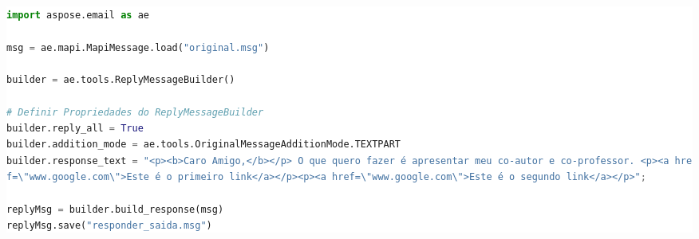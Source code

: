 ```python
import aspose.email as ae

msg = ae.mapi.MapiMessage.load("original.msg")

builder = ae.tools.ReplyMessageBuilder()

# Definir Propriedades do ReplyMessageBuilder
builder.reply_all = True
builder.addition_mode = ae.tools.OriginalMessageAdditionMode.TEXTPART
builder.response_text = "<p><b>Caro Amigo,</b></p> O que quero fazer é apresentar meu co-autor e co-professor. <p><a href=\"www.google.com\">Este é o primeiro link</a></p><p><a href=\"www.google.com\">Este é o segundo link</a></p>";

replyMsg = builder.build_response(msg)
replyMsg.save("responder_saida.msg")

```
